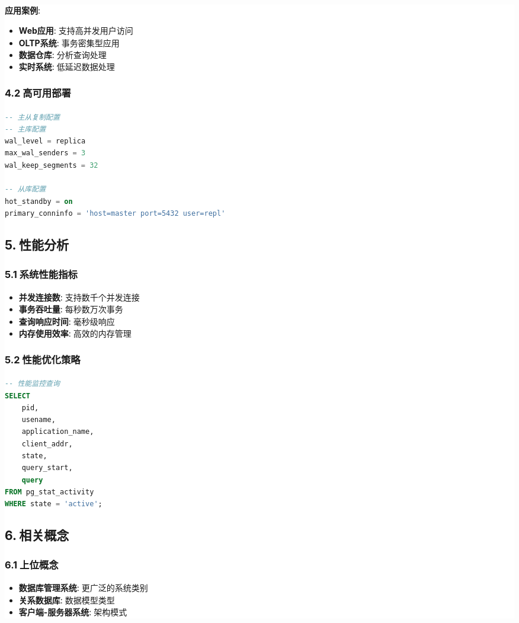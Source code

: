 **应用案例**:

- **Web应用**: 支持高并发用户访问
- **OLTP系统**: 事务密集型应用
- **数据仓库**: 分析查询处理
- **实时系统**: 低延迟数据处理

### 4.2 高可用部署

```sql
-- 主从复制配置
-- 主库配置
wal_level = replica
max_wal_senders = 3
wal_keep_segments = 32

-- 从库配置
hot_standby = on
primary_conninfo = 'host=master port=5432 user=repl'
```

## 5. 性能分析

### 5.1 系统性能指标

- **并发连接数**: 支持数千个并发连接
- **事务吞吐量**: 每秒数万次事务
- **查询响应时间**: 毫秒级响应
- **内存使用效率**: 高效的内存管理

### 5.2 性能优化策略

```sql
-- 性能监控查询
SELECT 
    pid,
    usename,
    application_name,
    client_addr,
    state,
    query_start,
    query
FROM pg_stat_activity
WHERE state = 'active';
```

## 6. 相关概念

### 6.1 上位概念

- **数据库管理系统**: 更广泛的系统类别
- **关系数据库**: 数据模型类型
- **客户端-服务器系统**: 架构模式
